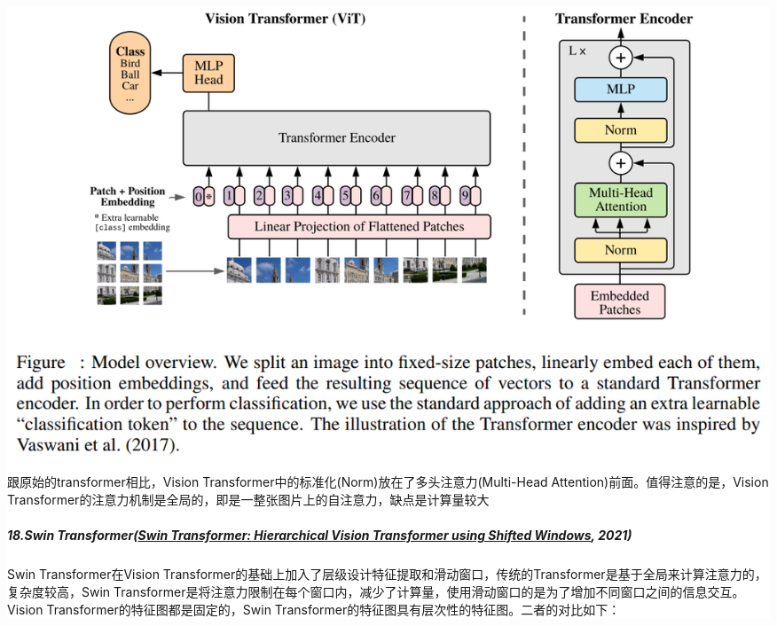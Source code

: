 ![](image/vision_transformer.png)

跟原始的transformer相比，Vision Transformer中的标准化(Norm)放在了多头注意力(Multi-Head Attention)前面。值得注意的是，Vision Transformer的注意力机制是全局的，即是一整张图片上的自注意力，缺点是计算量较大

##### 18.Swin Transformer([Swin Transformer: Hierarchical Vision Transformer using Shifted Windows](paper/swin_transformer.pdf), 2021)

Swin Transformer在Vision Transformer的基础上加入了层级设计特征提取和滑动窗口，传统的Transformer是基于全局来计算注意力的，复杂度较高，Swin Transformer是将注意力限制在每个窗口内，减少了计算量，使用滑动窗口的是为了增加不同窗口之间的信息交互。Vision Transformer的特征图都是固定的，Swin Transformer的特征图具有层次性的特征图。二者的对比如下：
